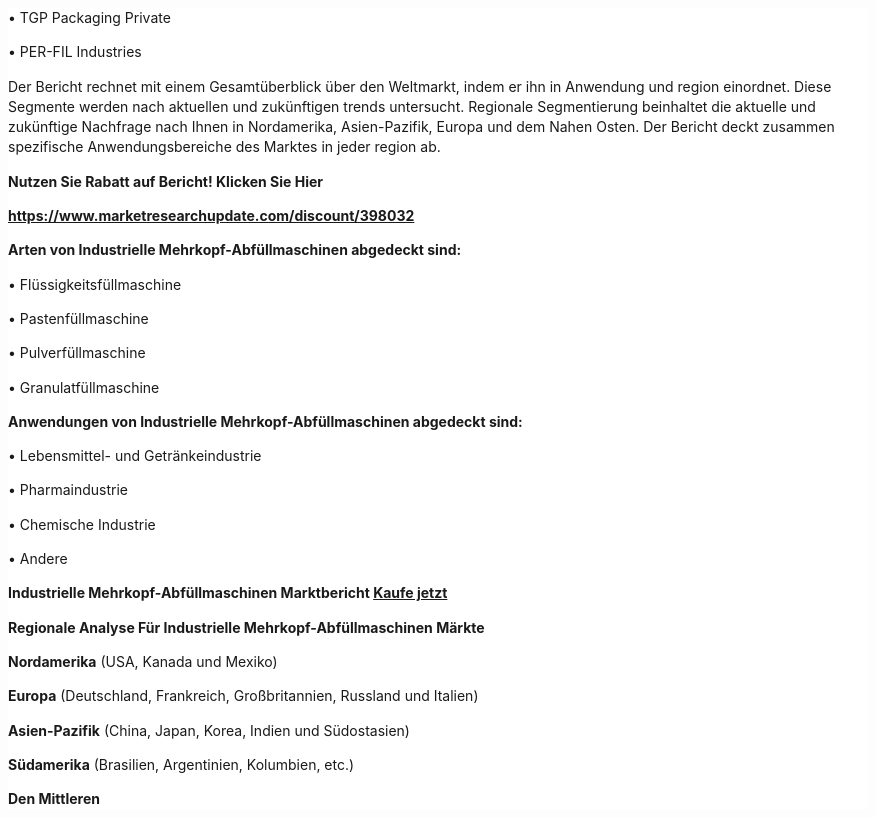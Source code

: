 • TGP Packaging Private

• PER-FIL Industries

Der Bericht rechnet mit einem Gesamtüberblick über den Weltmarkt, indem er ihn in Anwendung und region einordnet. Diese Segmente werden nach aktuellen und zukünftigen trends untersucht. Regionale Segmentierung beinhaltet die aktuelle und zukünftige Nachfrage nach Ihnen in Nordamerika, Asien-Pazifik, Europa und dem Nahen Osten. Der Bericht deckt zusammen spezifische Anwendungsbereiche des Marktes in jeder region ab.



<strong>Nutzen Sie Rabatt auf Bericht! Klicken Sie Hier
</strong>

<strong><a href=https://www.marketresearchupdate.com/discount/398032>https://www.marketresearchupdate.com/discount/398032</b></u></font></strong></a>



<strong>Arten von Industrielle Mehrkopf-Abfüllmaschinen abgedeckt sind:</strong>

• Flüssigkeitsfüllmaschine

• Pastenfüllmaschine

• Pulverfüllmaschine

• Granulatfüllmaschine



<strong>Anwendungen von Industrielle Mehrkopf-Abfüllmaschinen abgedeckt sind:</strong>

• Lebensmittel- und Getränkeindustrie

• Pharmaindustrie

• Chemische Industrie

• Andere



<strong>Industrielle Mehrkopf-Abfüllmaschinen Marktbericht <a href=https://www.marketresearchupdate.com/buynow/398032>Kaufe jetzt</a></strong>



<strong>Regionale Analyse Für Industrielle Mehrkopf-Abfüllmaschinen Märkte</strong>



<strong>Nordamerika</strong> (USA, Kanada und Mexiko)



<strong>Europa</strong> (Deutschland, Frankreich, Großbritannien, Russland und Italien)



<strong>Asien-Pazifik</strong> (China, Japan, Korea, Indien und Südostasien)



<strong>Südamerika</strong> (Brasilien, Argentinien, Kolumbien, etc.)



<strong>Den Mittleren</strong> 
